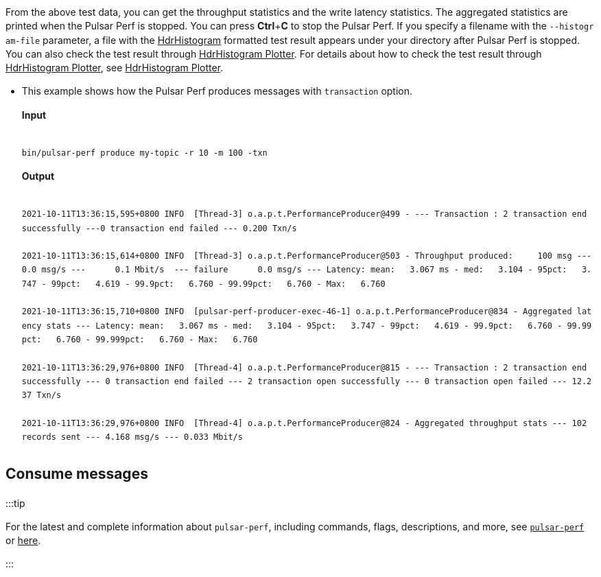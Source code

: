   ```
  
  ```

  From the above test data, you can get the throughput statistics and the write latency statistics. The aggregated statistics are printed when the Pulsar Perf is stopped. You can press **Ctrl**+**C** to stop the Pulsar Perf. If you specify a filename with the `--histogram-file` parameter, a file with the [HdrHistogram](http://hdrhistogram.github.io/HdrHistogram/) formatted test result appears under your directory after Pulsar Perf is stopped. You can also check the test result through [HdrHistogram Plotter](https://hdrhistogram.github.io/HdrHistogram/plotFiles.html). For details about how to check the test result through [HdrHistogram Plotter](https://hdrhistogram.github.io/HdrHistogram/plotFiles.html), see [HdrHistogram Plotter](#hdrhistogram-plotter).
- This example shows how the Pulsar Perf produces messages with `transaction` option.

  **Input**

  ```shell
  
  bin/pulsar-perf produce my-topic -r 10 -m 100 -txn
  
  ```

  **Output**

  ```shell
  
  2021-10-11T13:36:15,595+0800 INFO  [Thread-3] o.a.p.t.PerformanceProducer@499 - --- Transaction : 2 transaction end successfully ---0 transaction end failed --- 0.200 Txn/s 

  2021-10-11T13:36:15,614+0800 INFO  [Thread-3] o.a.p.t.PerformanceProducer@503 - Throughput produced:     100 msg ---      0.0 msg/s ---      0.1 Mbit/s  --- failure      0.0 msg/s --- Latency: mean:   3.067 ms - med:   3.104 - 95pct:   3.747 - 99pct:   4.619 - 99.9pct:   6.760 - 99.99pct:   6.760 - Max:   6.760 

  2021-10-11T13:36:15,710+0800 INFO  [pulsar-perf-producer-exec-46-1] o.a.p.t.PerformanceProducer@834 - Aggregated latency stats --- Latency: mean:   3.067 ms - med:   3.104 - 95pct:   3.747 - 99pct:   4.619 - 99.9pct:   6.760 - 99.99pct:   6.760 - 99.999pct:   6.760 - Max:   6.760 

  2021-10-11T13:36:29,976+0800 INFO  [Thread-4] o.a.p.t.PerformanceProducer@815 - --- Transaction : 2 transaction end successfully --- 0 transaction end failed --- 2 transaction open successfully --- 0 transaction open failed --- 12.237 Txn/s 
  
  2021-10-11T13:36:29,976+0800 INFO  [Thread-4] o.a.p.t.PerformanceProducer@824 - Aggregated throughput stats --- 102 records sent --- 4.168 msg/s --- 0.033 Mbit/s
  
  ```

## Consume messages

:::tip

For the latest and complete information about `pulsar-perf`, including commands, flags, descriptions, and more, see [`pulsar-perf`](/tools/pulsar-perf/) or [here](reference-cli-tools.md#pulsar-perf).

:::
